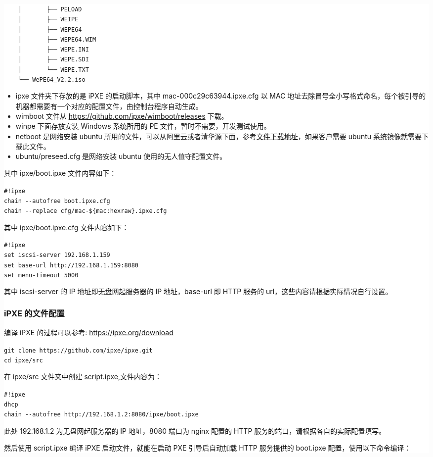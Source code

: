 ```
    │       ├── PELOAD
    │       ├── WEIPE
    │       ├── WEPE64
    │       ├── WEPE64.WIM
    │       ├── WEPE.INI
    │       ├── WEPE.SDI
    │       └── WEPE.TXT
    └── WePE64_V2.2.iso
```

- ipxe 文件夹下存放的是 iPXE 的启动脚本，其中 mac-000c29c63944.ipxe.cfg 以 MAC 地址去除冒号全小写格式命名，每个被引导的机器都需要有一个对应的配置文件，由控制台程序自动生成。
- wimboot 文件从 https://github.com/ipxe/wimboot/releases 下载。
- winpe 下面存放安装 Windows 系统所用的 PE 文件，暂时不需要，开发测试使用。
- netboot 是网络安装 ubuntu 所用的文件，可以从阿里云或者清华源下面，参考[文件下载地址](http://www.archive.ubuntu.com/ubuntu/dists/bionic-updates/main/installer-amd64/current/images/netboot/netboot.tar.gz)，如果客户需要 ubuntu 系统镜像就需要下载此文件。
- ubuntu/preseed.cfg 是网络安装 ubuntu 使用的无人值守配置文件。

其中 ipxe/boot.ipxe 文件内容如下：

```
#!ipxe
chain --autofree boot.ipxe.cfg
chain --replace cfg/mac-${mac:hexraw}.ipxe.cfg
```

其中 ipxe/boot.ipxe.cfg 文件内容如下：

```
#!ipxe
set iscsi-server 192.168.1.159
set base-url http://192.168.1.159:8080
set menu-timeout 5000
```

其中 iscsi-server 的 IP 地址即无盘网起服务器的 IP 地址，base-url 即 HTTP 服务的 url，这些内容请根据实际情况自行设置。

### iPXE 的文件配置

编译 iPXE 的过程可以参考: https://ipxe.org/download

```
git clone https://github.com/ipxe/ipxe.git
cd ipxe/src
```

在 ipxe/src 文件夹中创建 script.ipxe,文件内容为：

```
#!ipxe
dhcp
chain --autofree http://192.168.1.2:8080/ipxe/boot.ipxe
```

此处 192.168.1.2 为无盘网起服务器的 IP 地址，8080 端口为 nginx 配置的 HTTP 服务的端口，请根据各自的实际配置填写。

然后使用 script.ipxe 编译 iPXE 启动文件，就能在启动 PXE 引导后自动加载 HTTP 服务提供的 boot.ipxe 配置，使用以下命令编译：
